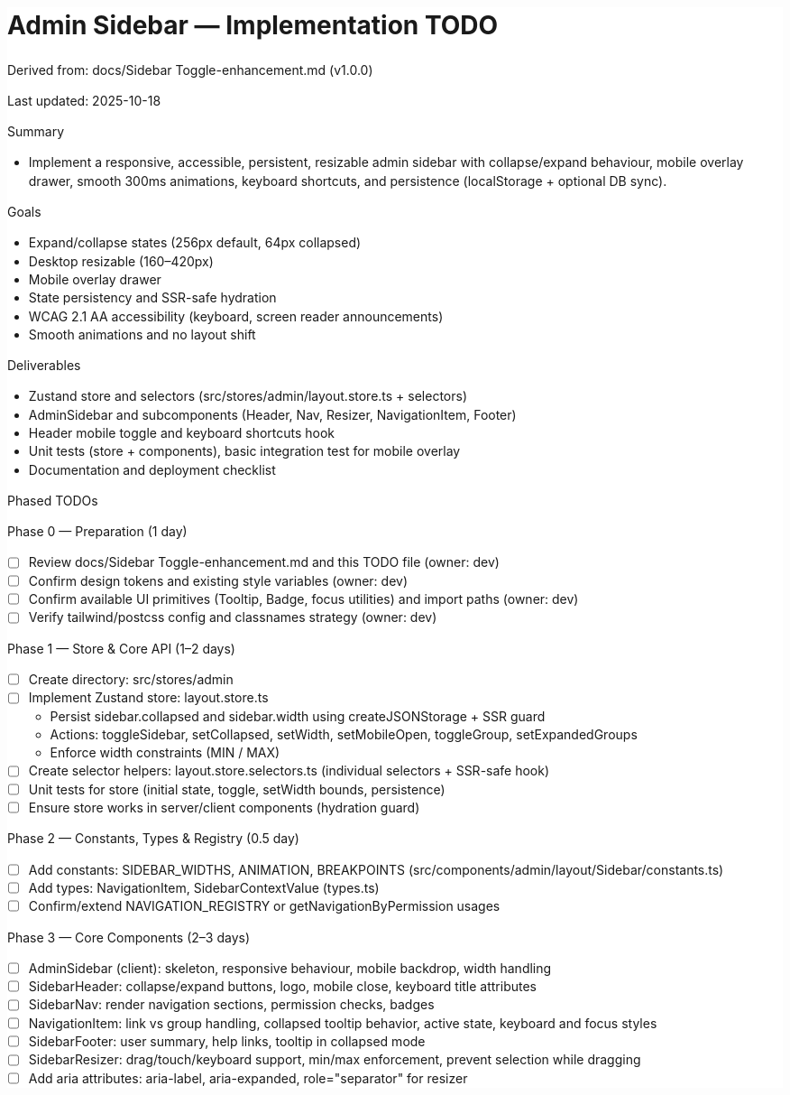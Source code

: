 # Admin Sidebar — Implementation TODO

Derived from: docs/Sidebar Toggle-enhancement.md (v1.0.0)

Last updated: 2025-10-18

Summary
- Implement a responsive, accessible, persistent, resizable admin sidebar with collapse/expand behaviour, mobile overlay drawer, smooth 300ms animations, keyboard shortcuts, and persistence (localStorage + optional DB sync).

Goals
- Expand/collapse states (256px default, 64px collapsed)
- Desktop resizable (160–420px)
- Mobile overlay drawer
- State persistency and SSR-safe hydration
- WCAG 2.1 AA accessibility (keyboard, screen reader announcements)
- Smooth animations and no layout shift

Deliverables
- Zustand store and selectors (src/stores/admin/layout.store.ts + selectors)
- AdminSidebar and subcomponents (Header, Nav, Resizer, NavigationItem, Footer)
- Header mobile toggle and keyboard shortcuts hook
- Unit tests (store + components), basic integration test for mobile overlay
- Documentation and deployment checklist

Phased TODOs

Phase 0 — Preparation (1 day)
- [ ] Review docs/Sidebar Toggle-enhancement.md and this TODO file (owner: dev)
- [ ] Confirm design tokens and existing style variables (owner: dev)
- [ ] Confirm available UI primitives (Tooltip, Badge, focus utilities) and import paths (owner: dev)
- [ ] Verify tailwind/postcss config and classnames strategy (owner: dev)

Phase 1 — Store & Core API (1–2 days)
- [ ] Create directory: src/stores/admin
- [ ] Implement Zustand store: layout.store.ts
  - Persist sidebar.collapsed and sidebar.width using createJSONStorage + SSR guard
  - Actions: toggleSidebar, setCollapsed, setWidth, setMobileOpen, toggleGroup, setExpandedGroups
  - Enforce width constraints (MIN / MAX)
- [ ] Create selector helpers: layout.store.selectors.ts (individual selectors + SSR-safe hook)
- [ ] Unit tests for store (initial state, toggle, setWidth bounds, persistence)
- [ ] Ensure store works in server/client components (hydration guard)

Phase 2 — Constants, Types & Registry (0.5 day)
- [ ] Add constants: SIDEBAR_WIDTHS, ANIMATION, BREAKPOINTS (src/components/admin/layout/Sidebar/constants.ts)
- [ ] Add types: NavigationItem, SidebarContextValue (types.ts)
- [ ] Confirm/extend NAVIGATION_REGISTRY or getNavigationByPermission usages

Phase 3 — Core Components (2–3 days)
- [ ] AdminSidebar (client): skeleton, responsive behaviour, mobile backdrop, width handling
- [ ] SidebarHeader: collapse/expand buttons, logo, mobile close, keyboard title attributes
- [ ] SidebarNav: render navigation sections, permission checks, badges
- [ ] NavigationItem: link vs group handling, collapsed tooltip behavior, active state, keyboard and focus styles
- [ ] SidebarFooter: user summary, help links, tooltip in collapsed mode
- [ ] SidebarResizer: drag/touch/keyboard support, min/max enforcement, prevent selection while dragging
- [ ] Add aria attributes: aria-label, aria-expanded, role="separator" for resizer
